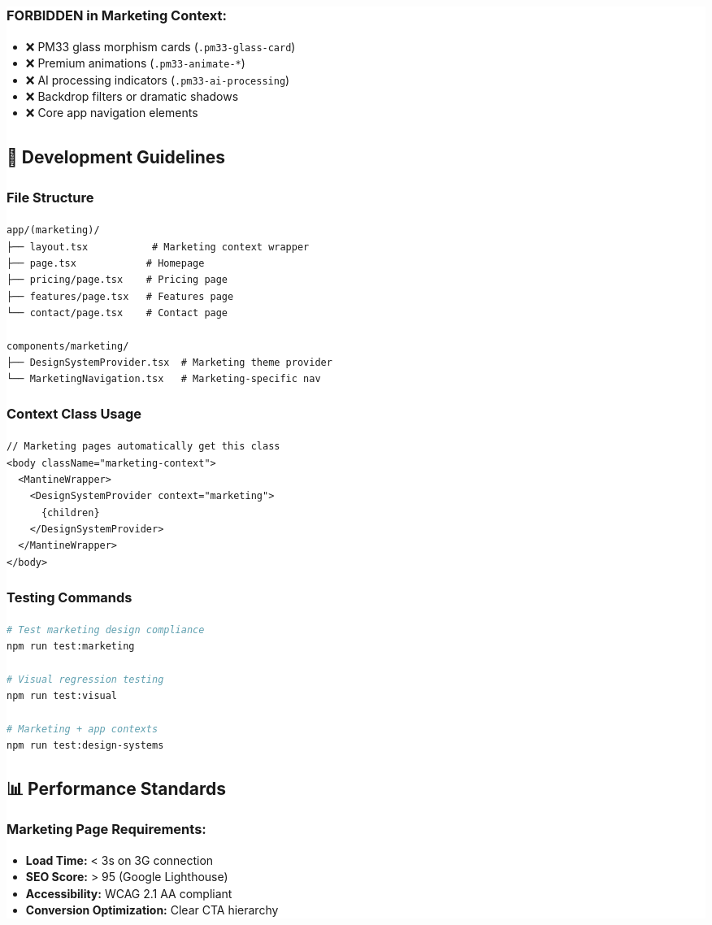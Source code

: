 ### **FORBIDDEN in Marketing Context:**
- ❌ PM33 glass morphism cards (`.pm33-glass-card`)
- ❌ Premium animations (`.pm33-animate-*`)
- ❌ AI processing indicators (`.pm33-ai-processing`)
- ❌ Backdrop filters or dramatic shadows
- ❌ Core app navigation elements

## 🔧 **Development Guidelines**

### **File Structure**
```
app/(marketing)/
├── layout.tsx           # Marketing context wrapper
├── page.tsx            # Homepage
├── pricing/page.tsx    # Pricing page
├── features/page.tsx   # Features page
└── contact/page.tsx    # Contact page

components/marketing/
├── DesignSystemProvider.tsx  # Marketing theme provider
└── MarketingNavigation.tsx   # Marketing-specific nav
```

### **Context Class Usage**
```tsx
// Marketing pages automatically get this class
<body className="marketing-context">
  <MantineWrapper>
    <DesignSystemProvider context="marketing">
      {children}
    </DesignSystemProvider>
  </MantineWrapper>
</body>
```

### **Testing Commands**
```bash
# Test marketing design compliance
npm run test:marketing

# Visual regression testing
npm run test:visual

# Marketing + app contexts
npm run test:design-systems
```

## 📊 **Performance Standards**

### **Marketing Page Requirements:**
- **Load Time:** < 3s on 3G connection
- **SEO Score:** > 95 (Google Lighthouse)
- **Accessibility:** WCAG 2.1 AA compliant
- **Conversion Optimization:** Clear CTA hierarchy
